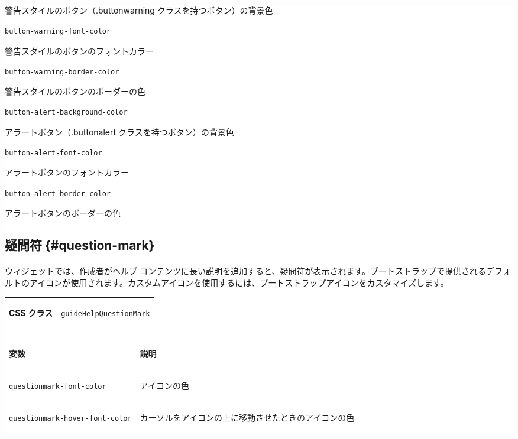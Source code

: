    <td><p>警告スタイルのボタン（.buttonwarning クラスを持つボタン）の背景色</p> </td>
  </tr>
  <tr>
   <td><p><code>button-warning-font-color</code></p> </td>
   <td><p>警告スタイルのボタンのフォントカラー</p> </td>
  </tr>
  <tr>
   <td><p><code>button-warning-border-color</code></p> </td>
   <td><p>警告スタイルのボタンのボーダーの色</p> </td>
  </tr>
  <tr>
   <td><p><code>button-alert-background-color</code></p> </td>
   <td><p>アラートボタン（.buttonalert クラスを持つボタン）の背景色</p> </td>
  </tr>
  <tr>
   <td><p><code>button-alert-font-color</code></p> </td>
   <td><p>アラートボタンのフォントカラー</p> </td>
  </tr>
  <tr>
   <td><p><code>button-alert-border-color</code></p> </td>
   <td><p>アラートボタンのボーダーの色</p> </td>
  </tr>
 </tbody>
</table>

## 疑問符 {#question-mark}

ウィジェットでは、作成者がヘルプ コンテンツに長い説明を追加すると、疑問符が表示されます。ブートストラップで提供されるデフォルトのアイコンが使用されます。カスタムアイコンを使用するには、ブートストラップアイコンをカスタマイズします。

<table>
 <tbody>
  <tr>
   <td><p><strong>CSS クラス </strong></p> </td>
   <td><p><code>guideHelpQuestionMark</code></p> </td>
  </tr>
 </tbody>
</table>

<table>
 <tbody>
  <tr>
   <td><p><strong>変数 </strong></p> </td>
   <td><p><strong>説明</strong></p> </td>
  </tr>
  <tr>
   <td><p><code>questionmark-font-color</code></p> </td>
   <td><p>アイコンの色</p> </td>
  </tr>
  <tr>
   <td><p><code>questionmark-hover-font-color</code></p> </td>
   <td><p>カーソルをアイコンの上に移動させたときのアイコンの色</p> </td>
  </tr>
 </tbody>
</table>
